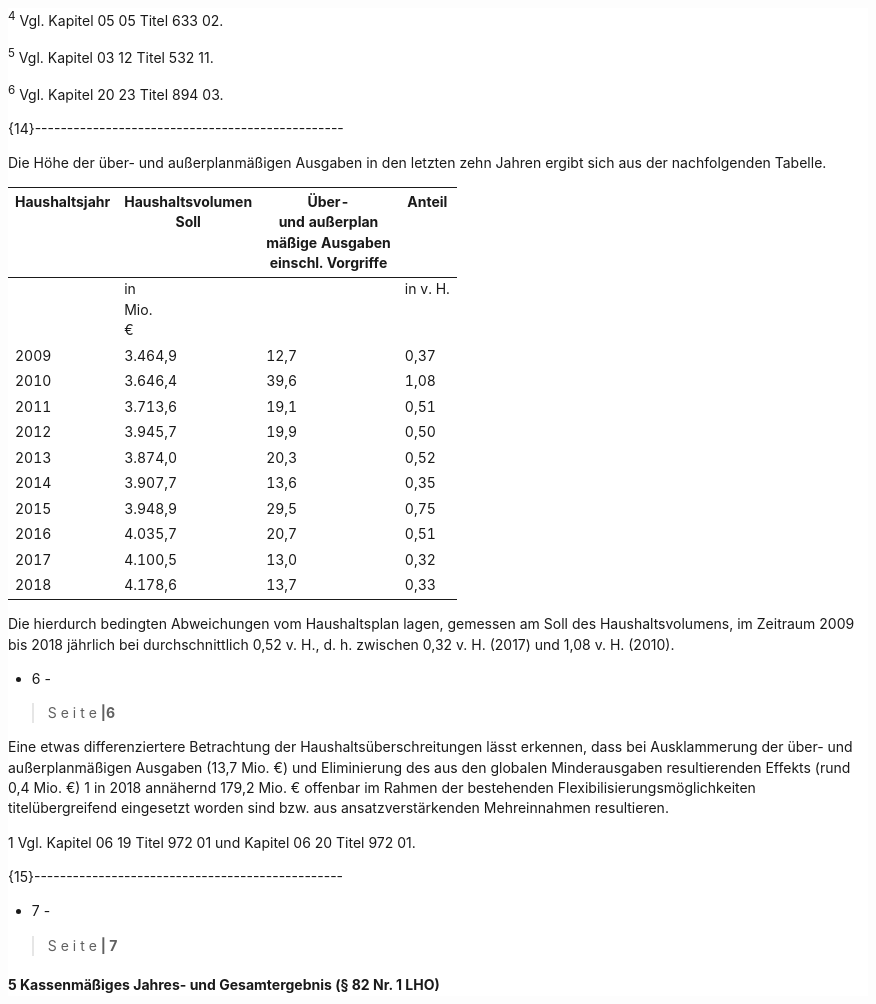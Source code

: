 <sup>4</sup> Vgl. Kapitel 05 05 Titel 633 02.

<sup>5</sup> Vgl. Kapitel 03 12 Titel 532 11.

<sup>6</sup> Vgl. Kapitel 20 23 Titel 894 03.

{14}------------------------------------------------

Die Höhe der über- und außerplanmäßigen Ausgaben in den letzten zehn Jahren ergibt sich aus der nachfolgenden Tabelle.

| Haushaltsjahr | Haushaltsvolumen<br>Soll | Über-<br>und außerplan<br>mäßige Ausgaben<br>einschl. Vorgriffe | Anteil   |
|---------------|--------------------------|-----------------------------------------------------------------|----------|
|               | in<br>Mio.<br>€          |                                                                 | in v. H. |
| 2009          | 3.464,9                  | 12,7                                                            | 0,37     |
| 2010          | 3.646,4                  | 39,6                                                            | 1,08     |
| 2011          | 3.713,6                  | 19,1                                                            | 0,51     |
| 2012          | 3.945,7                  | 19,9                                                            | 0,50     |
| 2013          | 3.874,0                  | 20,3                                                            | 0,52     |
| 2014          | 3.907,7                  | 13,6                                                            | 0,35     |
| 2015          | 3.948,9                  | 29,5                                                            | 0,75     |
| 2016          | 4.035,7                  | 20,7                                                            | 0,51     |
| 2017          | 4.100,5                  | 13,0                                                            | 0,32     |
| 2018          | 4.178,6                  | 13,7                                                            | 0,33     |

Die hierdurch bedingten Abweichungen vom Haushaltsplan lagen, gemessen am Soll des Haushaltsvolumens, im Zeitraum 2009 bis 2018 jährlich bei durchschnittlich 0,52 v. H., d. h. zwischen 0,32 v. H. (2017) und 1,08 v. H. (2010).

- 6 -

> S e i t e **|6**

Eine etwas differenziertere Betrachtung der Haushaltsüberschreitungen lässt erkennen, dass bei Ausklammerung der über- und außerplanmäßigen Ausgaben (13,7 Mio. €) und Eliminierung des aus den globalen Minderausgaben resultierenden Effekts (rund 0,4 Mio. €) 1 in 2018 annähernd 179,2 Mio. € offenbar im Rahmen der bestehenden Flexibilisierungsmöglichkeiten titelübergreifend eingesetzt worden sind bzw. aus ansatzverstärkenden Mehreinnahmen resultieren.

 1 Vgl. Kapitel 06 19 Titel 972 01 und Kapitel 06 20 Titel 972 01.

{15}------------------------------------------------

- 7 -

> S e i t e **| 7**

#### <span id="page-15-0"></span>**5 Kassenmäßiges Jahres- und Gesamtergebnis (§ 82 Nr. 1 LHO)**
